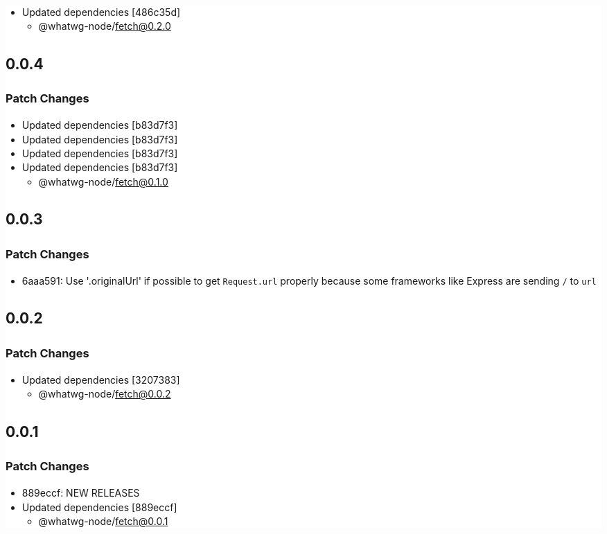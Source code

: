 - Updated dependencies [486c35d]
  - @whatwg-node/fetch@0.2.0

## 0.0.4

### Patch Changes

- Updated dependencies [b83d7f3]
- Updated dependencies [b83d7f3]
- Updated dependencies [b83d7f3]
- Updated dependencies [b83d7f3]
  - @whatwg-node/fetch@0.1.0

## 0.0.3

### Patch Changes

- 6aaa591: Use '.originalUrl' if possible to get `Request.url` properly because some frameworks like Express are sending `/` to `url`

## 0.0.2

### Patch Changes

- Updated dependencies [3207383]
  - @whatwg-node/fetch@0.0.2

## 0.0.1

### Patch Changes

- 889eccf: NEW RELEASES
- Updated dependencies [889eccf]
  - @whatwg-node/fetch@0.0.1
